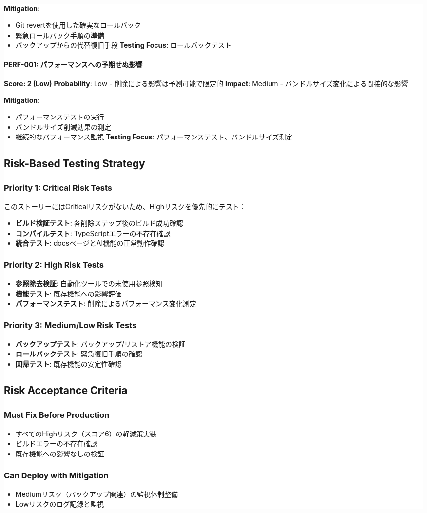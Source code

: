 **Mitigation**:
- Git revertを使用した確実なロールバック
- 緊急ロールバック手順の準備
- バックアップからの代替復旧手段
**Testing Focus**: ロールバックテスト

#### PERF-001: パフォーマンスへの予期せぬ影響

**Score: 2 (Low)**
**Probability**: Low - 削除による影響は予測可能で限定的
**Impact**: Medium - バンドルサイズ変化による間接的な影響

**Mitigation**:
- パフォーマンステストの実行
- バンドルサイズ削減効果の測定
- 継続的なパフォーマンス監視
**Testing Focus**: パフォーマンステスト、バンドルサイズ測定

## Risk-Based Testing Strategy

### Priority 1: Critical Risk Tests

このストーリーにはCriticalリスクがないため、Highリスクを優先的にテスト：

- **ビルド検証テスト**: 各削除ステップ後のビルド成功確認
- **コンパイルテスト**: TypeScriptエラーの不存在確認
- **統合テスト**: docsページとAI機能の正常動作確認

### Priority 2: High Risk Tests

- **参照除去検証**: 自動化ツールでの未使用参照検知
- **機能テスト**: 既存機能への影響評価
- **パフォーマンステスト**: 削除によるパフォーマンス変化測定

### Priority 3: Medium/Low Risk Tests

- **バックアップテスト**: バックアップ/リストア機能の検証
- **ロールバックテスト**: 緊急復旧手順の確認
- **回帰テスト**: 既存機能の安定性確認

## Risk Acceptance Criteria

### Must Fix Before Production

- すべてのHighリスク（スコア6）の軽減策実装
- ビルドエラーの不存在確認
- 既存機能への影響なしの検証

### Can Deploy with Mitigation

- Mediumリスク（バックアップ関連）の監視体制整備
- Lowリスクのログ記録と監視
